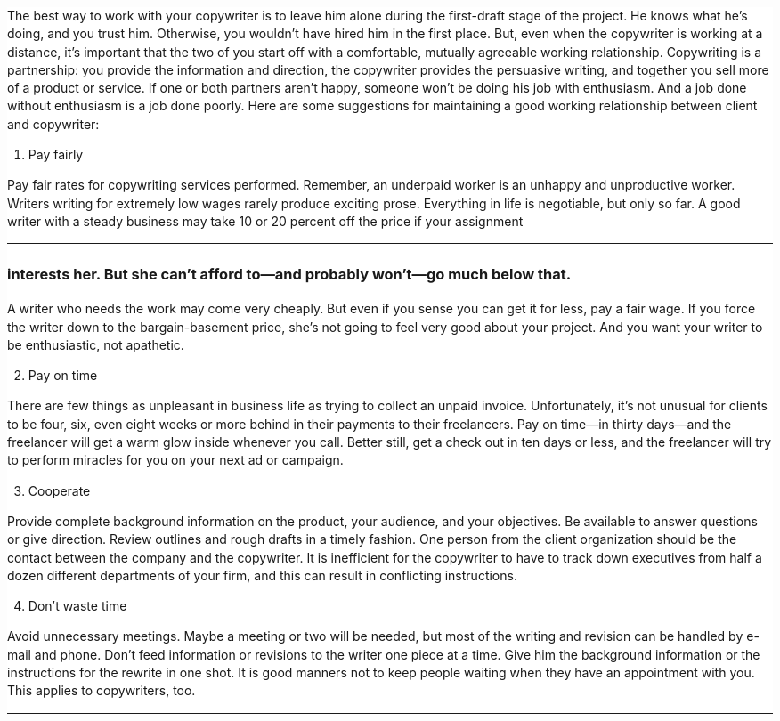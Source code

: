 The best way to work with your copywriter is to leave him alone during the first-draft stage of the project. He knows what he’s doing, and you trust him. Otherwise, you wouldn’t have hired him in the first place.
 But, even when the copywriter is working at a distance, it’s important that the two of you start off with a comfortable, mutually agreeable working relationship. Copywriting is a partnership: you provide the information and direction, the copywriter provides the persuasive writing, and together you sell more of a product or service.
 If one or both partners aren’t happy, someone won’t be doing his job with enthusiasm. And a job done without enthusiasm is a job done poorly.
 Here are some suggestions for maintaining a good working relationship between client and copywriter:

 1. Pay fairly

 Pay fair rates for copywriting services performed. Remember, an underpaid worker is an unhappy and unproductive worker. Writers writing for extremely low wages rarely produce exciting prose.
 Everything in life is negotiable, but only so far. A good writer with a steady business may take 10 or 20 percent off the price if your assignment

-----

### interests her. But she can’t afford to—and probably won’t—go much below that.
 A writer who needs the work may come very cheaply. But even if you sense you can get it for less, pay a fair wage. If you force the writer down to the bargain-basement price, she’s not going to feel very good about your project. And you want your writer to be enthusiastic, not apathetic.

 2. Pay on time

 There are few things as unpleasant in business life as trying to collect an unpaid invoice. Unfortunately, it’s not unusual for clients to be four, six, even eight weeks or more behind in their payments to their freelancers.
 Pay on time—in thirty days—and the freelancer will get a warm glow inside whenever you call. Better still, get a check out in ten days or less, and the freelancer will try to perform miracles for you on your next ad or campaign.

 3. Cooperate

 Provide complete background information on the product, your audience, and your objectives. Be available to answer questions or give direction. Review outlines and rough drafts in a timely fashion.
 One person from the client organization should be the contact between the company and the copywriter. It is inefficient for the copywriter to have to track down executives from half a dozen different departments of your firm, and this can result in conflicting instructions.

 4. Don’t waste time

 Avoid unnecessary meetings. Maybe a meeting or two will be needed, but most of the writing and revision can be handled by e-mail and phone.
 Don’t feed information or revisions to the writer one piece at a time. Give him the background information or the instructions for the rewrite in one shot.
 It is good manners not to keep people waiting when they have an appointment with you. This applies to copywriters, too.

-----

